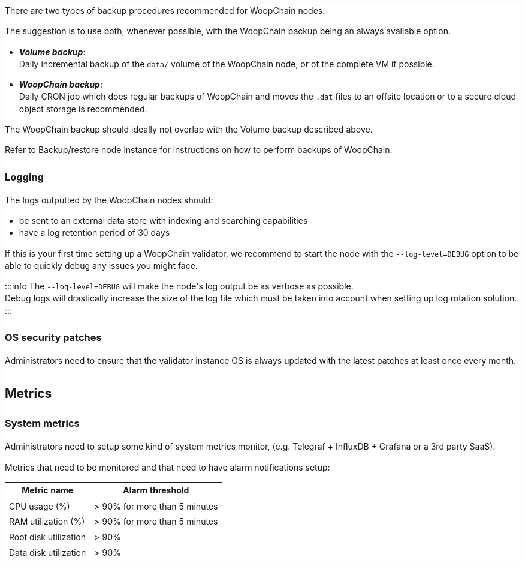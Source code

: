 There are two types of backup procedures recommended for WoopChain nodes. 

The suggestion is to use both, whenever possible, with the WoopChain backup being an always available option.

* ***Volume backup***:    
  Daily incremental backup of the `data/` volume of the WoopChain node, or of the complete VM if possible.


* ***WoopChain backup***:    
  Daily CRON job which does regular backups of WoopChain and moves the `.dat` files to an offsite location or to a secure cloud object storage is recommended. 

The WoopChain backup should ideally not overlap with the Volume backup described above.

Refer to [Backup/restore node instance](working-with-node/backup-restore) for instructions on how to perform backups of WoopChain.

### Logging

The logs outputted by the WoopChain nodes should:
- be sent to an external data store with indexing and searching capabilities
- have a log retention period of 30 days

If this is your first time setting up a WoopChain validator, we recommend to start the node
with the `--log-level=DEBUG` option to be able to quickly debug any issues you might face.

:::info
The `--log-level=DEBUG` will make the node's log output be as verbose as possible.   
Debug logs will drastically increase the size of the log file which must be taken into account when setting up
log rotation solution.
:::
### OS security patches

Administrators need to ensure that the validator instance OS is always updated with the latest patches at least once every month.

## Metrics

### System metrics

Administrators need to setup some kind of system metrics monitor, (e.g. Telegraf + InfluxDB + Grafana or a 3rd party SaaS).

Metrics that need to be monitored and that need to have alarm notifications setup:

| Metric name           | Alarm threshold               |
|-----------------------|-------------------------------|
| CPU usage (%)         | > 90% for more than 5 minutes |
| RAM utilization (%)   | > 90% for more than 5 minutes |
| Root disk utilization | > 90%                         |
| Data disk utilization | > 90%                         |
